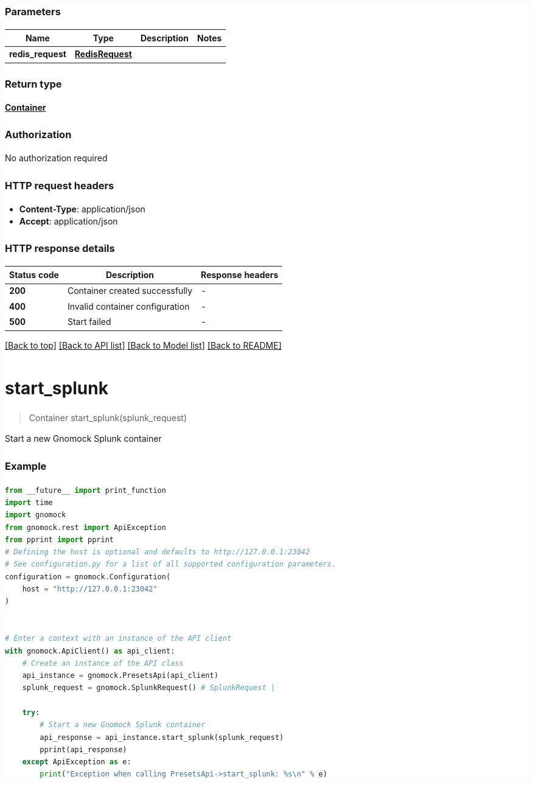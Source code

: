 ### Parameters

Name | Type | Description  | Notes
------------- | ------------- | ------------- | -------------
 **redis_request** | [**RedisRequest**](RedisRequest.md)|  | 

### Return type

[**Container**](Container.md)

### Authorization

No authorization required

### HTTP request headers

 - **Content-Type**: application/json
 - **Accept**: application/json

### HTTP response details
| Status code | Description | Response headers |
|-------------|-------------|------------------|
**200** | Container created successfully |  -  |
**400** | Invalid container configuration |  -  |
**500** | Start failed |  -  |

[[Back to top]](#) [[Back to API list]](../README.md#documentation-for-api-endpoints) [[Back to Model list]](../README.md#documentation-for-models) [[Back to README]](../README.md)

# **start_splunk**
> Container start_splunk(splunk_request)

Start a new Gnomock Splunk container

### Example

```python
from __future__ import print_function
import time
import gnomock
from gnomock.rest import ApiException
from pprint import pprint
# Defining the host is optional and defaults to http://127.0.0.1:23042
# See configuration.py for a list of all supported configuration parameters.
configuration = gnomock.Configuration(
    host = "http://127.0.0.1:23042"
)


# Enter a context with an instance of the API client
with gnomock.ApiClient() as api_client:
    # Create an instance of the API class
    api_instance = gnomock.PresetsApi(api_client)
    splunk_request = gnomock.SplunkRequest() # SplunkRequest | 

    try:
        # Start a new Gnomock Splunk container
        api_response = api_instance.start_splunk(splunk_request)
        pprint(api_response)
    except ApiException as e:
        print("Exception when calling PresetsApi->start_splunk: %s\n" % e)
```
